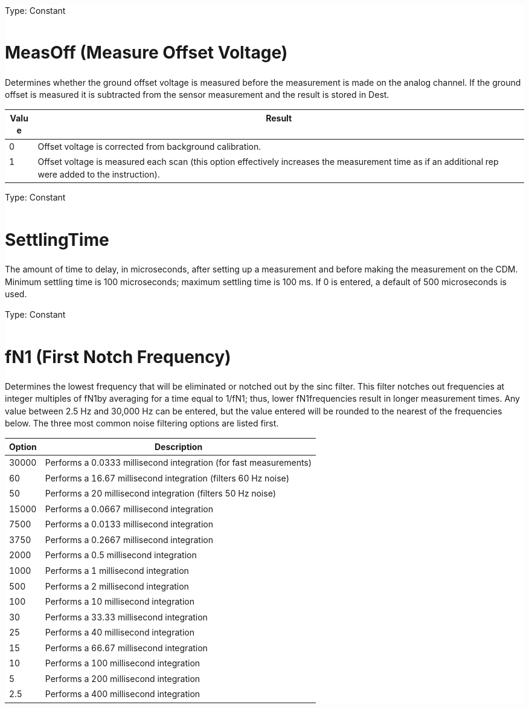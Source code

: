 Type: Constant

# MeasOff (Measure Offset Voltage)

Determines whether the ground offset voltage is measured before the measurement is made on the analog channel. If the ground offset is measured it is subtracted from the sensor measurement and the result is stored in Dest.

| Value | Result                                                                                                                                               |
| ----- | ---------------------------------------------------------------------------------------------------------------------------------------------------- |
| 0     | Offset voltage is corrected from background calibration.                                                                                             |
| 1     | Offset voltage is measured each scan (this option effectively increases the measurement time as if an additional rep were added to the instruction). |

Type: Constant

# SettlingTime

The amount of time to delay, in microseconds, after setting up a measurement and before making the measurement on the CDM. Minimum settling time is 100 microseconds; maximum settling time is 100 ms. If 0 is entered, a default of 500 microseconds is used.

Type: Constant

# fN1 (First Notch Frequency)

Determines the lowest frequency that will be eliminated or notched out by the sinc filter. This filter notches out frequencies at integer multiples of fN1by averaging for a time equal to 1/fN1; thus, lower fN1frequencies result in longer measurement times. Any value between 2.5 Hz and 30,000 Hz can be entered, but the value entered will be rounded to the nearest of the frequencies below. The three most common noise filtering options are listed first.

| Option | Description                                                       |
| ------ | ----------------------------------------------------------------- |
| 30000  | Performs a 0.0333 millisecond integration (for fast measurements) |
| 60     | Performs a 16.67 millisecond integration (filters 60 Hz noise)    |
| 50     | Performs a 20 millisecond integration (filters 50 Hz noise)       |
| 15000  | Performs a 0.0667 millisecond integration                         |
| 7500   | Performs a 0.0133 millisecond integration                         |
| 3750   | Performs a 0.2667 millisecond integration                         |
| 2000   | Performs a 0.5 millisecond integration                            |
| 1000   | Performs a 1 millisecond integration                              |
| 500    | Performs a 2 millisecond integration                              |
| 100    | Performs a 10 millisecond integration                             |
| 30     | Performs a 33.33 millisecond integration                          |
| 25     | Performs a 40 millisecond integration                             |
| 15     | Performs a 66.67 millisecond integration                          |
| 10     | Performs a 100 millisecond integration                            |
| 5      | Performs a 200 millisecond integration                            |
| 2.5    | Performs a 400 millisecond integration                            |
